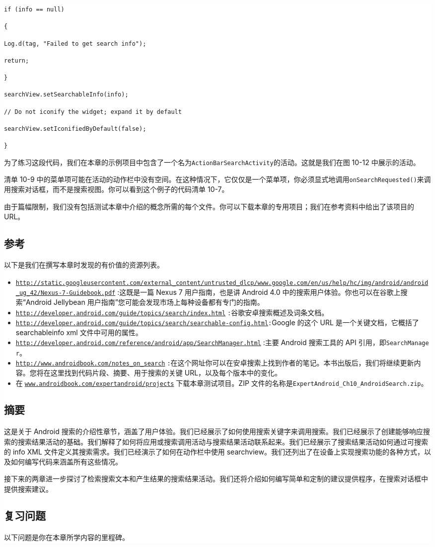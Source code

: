 `if (info == null)`

`{`

`Log.d(tag, "Failed to get search info");`

`return;`

`}`

`searchView.setSearchableInfo(info);`

`// Do not iconify the widget; expand it by default`

`searchView.setIconifiedByDefault(false);`

`}`

为了练习这段代码，我们在本章的示例项目中包含了一个名为`ActionBarSearchActivity`的活动。这就是我们在图 10-12 中展示的活动。

清单 10-9 中的菜单项可能在活动的动作栏中没有空间。在这种情况下，它仅仅是一个菜单项，你必须显式地调用`onSearchRequested()`来调用搜索对话框，而不是搜索视图。你可以看到这个例子的代码清单 10-7。

由于篇幅限制，我们没有包括测试本章中介绍的概念所需的每个文件。你可以下载本章的专用项目；我们在参考资料中给出了该项目的 URL。

## 参考

以下是我们在撰写本章时发现的有价值的资源列表。

*   [`http://static.googleusercontent.com/external_content/untrusted_dlcp/www.google.com/en/us/help/hc/img/android/android_ug_42/Nexus-7-Guidebook.pdf`](http://static.googleusercontent.com/external_content/untrusted_dlcp/www.google.com/en/us/help/hc/img/android/android_ug_42/Nexus-7-Guidebook.pdf) :这既是一篇 Nexus 7 用户指南，也是讲 Android 4.0 中的搜索用户体验。你也可以在谷歌上搜索“Android Jellybean 用户指南”您可能会发现市场上每种设备都有专门的指南。
*   [`http://developer.android.com/guide/topics/search/index.html`](http://developer.android.com/guide/topics/search/index.html) `:`谷歌安卓搜索概述及词条文档。
*   [`http://developer.android.com/guide/topics/search/searchable-config.html`](http://developer.android.com/guide/topics/search/searchable-config.html)`:`Google 的这个 URL 是一个关键文档，它概括了 searchableinfo xml 文件中可用的属性。
*   [`http://developer.android.com/reference/android/app/SearchManager.html`](http://developer.android.com/reference/android/app/SearchManager.html) :主要 Android 搜索工具的 API 引用，即`SearchManager`。
*   [`http://www.androidbook.com/notes_on_search`](http://www.androidbook.com/notes_on_search) `:`在这个网址你可以在安卓搜索上找到作者的笔记。本书出版后，我们将继续更新内容。您将在这里找到代码片段、摘要、用于搜索的关键 URL，以及每个版本中的变化。
*   在 [`www.androidbook.com/expertandroid/projects`](http://www.androidbook.com/expertandroid/projects) 下载本章测试项目。ZIP 文件的名称是`ExpertAndroid_Ch10_AndroidSearch.zip`。

## 摘要

这是关于 Android 搜索的介绍性章节，涵盖了用户体验。我们已经展示了如何使用搜索关键字来调用搜索。我们已经展示了创建能够响应搜索的搜索结果活动的基础。我们解释了如何将应用或搜索调用活动与搜索结果活动联系起来。我们已经展示了搜索结果活动如何通过可搜索的 info XML 文件定义其搜索需求。我们已经演示了如何在动作栏中使用 searchview。我们还列出了在设备上实现搜索功能的各种方式，以及如何编写代码来涵盖所有这些情况。

接下来的两章进一步探讨了检索搜索文本和产生结果的搜索结果活动。我们还将介绍如何编写简单和定制的建议提供程序，在搜索对话框中提供搜索建议。

## 复习问题

以下问题是你在本章所学内容的里程碑。
